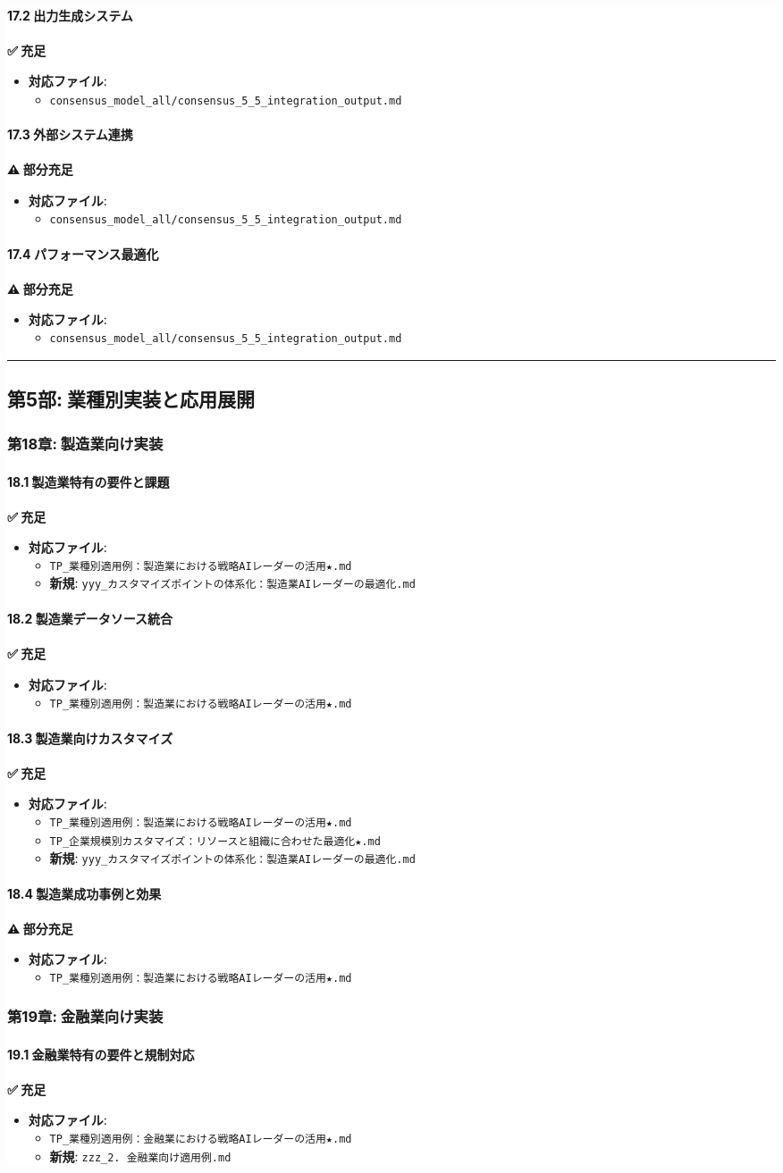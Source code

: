 #### 17.2 出力生成システム
**✅ 充足**
- **対応ファイル**:
  - `consensus_model_all/consensus_5_5_integration_output.md`

#### 17.3 外部システム連携
**⚠️ 部分充足**
- **対応ファイル**:
  - `consensus_model_all/consensus_5_5_integration_output.md`

#### 17.4 パフォーマンス最適化
**⚠️ 部分充足**
- **対応ファイル**:
  - `consensus_model_all/consensus_5_5_integration_output.md`

---

## 第5部: 業種別実装と応用展開

### 第18章: 製造業向け実装

#### 18.1 製造業特有の要件と課題
**✅ 充足**
- **対応ファイル**:
  - `TP_業種別適用例：製造業における戦略AIレーダーの活用★.md`
  - **新規**: `yyy_カスタマイズポイントの体系化：製造業AIレーダーの最適化.md`

#### 18.2 製造業データソース統合
**✅ 充足**
- **対応ファイル**:
  - `TP_業種別適用例：製造業における戦略AIレーダーの活用★.md`

#### 18.3 製造業向けカスタマイズ
**✅ 充足**
- **対応ファイル**:
  - `TP_業種別適用例：製造業における戦略AIレーダーの活用★.md`
  - `TP_企業規模別カスタマイズ：リソースと組織に合わせた最適化★.md`
  - **新規**: `yyy_カスタマイズポイントの体系化：製造業AIレーダーの最適化.md`

#### 18.4 製造業成功事例と効果
**⚠️ 部分充足**
- **対応ファイル**:
  - `TP_業種別適用例：製造業における戦略AIレーダーの活用★.md`

### 第19章: 金融業向け実装

#### 19.1 金融業特有の要件と規制対応
**✅ 充足**
- **対応ファイル**:
  - `TP_業種別適用例：金融業における戦略AIレーダーの活用★.md`
  - **新規**: `zzz_2. 金融業向け適用例.md`
